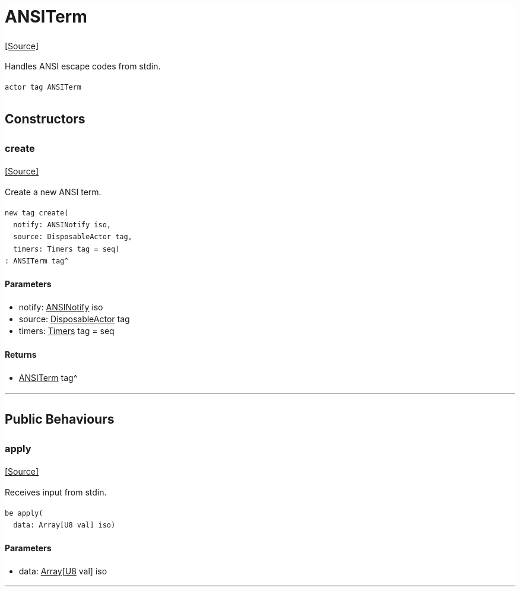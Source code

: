 # ANSITerm
<span class="source-link">[[Source]](src/term/ansi_term.md#L45)</span>

Handles ANSI escape codes from stdin.


```pony
actor tag ANSITerm
```

## Constructors

### create
<span class="source-link">[[Source]](src/term/ansi_term.md#L59)</span>


Create a new ANSI term.


```pony
new tag create(
  notify: ANSINotify iso,
  source: DisposableActor tag,
  timers: Timers tag = seq)
: ANSITerm tag^
```
#### Parameters

*   notify: [ANSINotify](term-ANSINotify.md) iso
*   source: [DisposableActor](builtin-DisposableActor.md) tag
*   timers: [Timers](time-Timers.md) tag = seq

#### Returns

* [ANSITerm](term-ANSITerm.md) tag^

---

## Public Behaviours

### apply
<span class="source-link">[[Source]](src/term/ansi_term.md#L77)</span>


Receives input from stdin.


```pony
be apply(
  data: Array[U8 val] iso)
```
#### Parameters

*   data: [Array](builtin-Array.md)\[[U8](builtin-U8.md) val\] iso

---